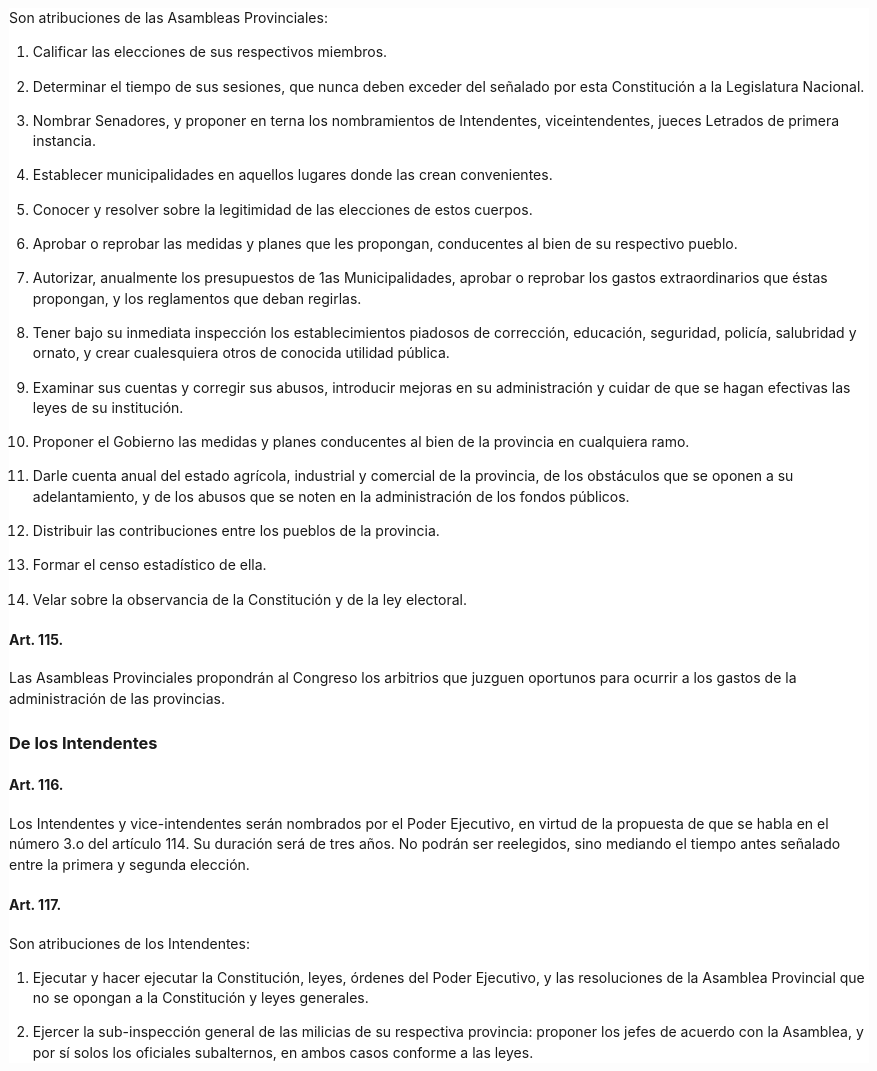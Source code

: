 Son atribuciones de las Asambleas Provinciales:

1. Calificar las elecciones de sus respectivos miembros.

2. Determinar el tiempo de sus sesiones, que nunca deben exceder del señalado por esta Constitución a la Legislatura Nacional.

3. Nombrar Senadores, y proponer en terna los nombramientos de Intendentes, viceintendentes, jueces Letrados de primera instancia.

4. Establecer municipalidades en aquellos lugares donde las crean convenientes.

5. Conocer y resolver sobre la legitimidad de las elecciones de estos cuerpos.

6. Aprobar o reprobar las medidas y planes que les propongan, conducentes al bien de su respectivo pueblo.

7. Autorizar, anualmente los presupuestos de 1as Municipalidades, aprobar o reprobar los gastos extraordinarios que éstas propongan, y los reglamentos que deban regirlas.

8. Tener bajo su inmediata inspección los establecimientos piadosos de corrección, educación, seguridad, policía, salubridad y ornato, y crear cualesquiera otros de conocida utilidad pública.

9. Examinar sus cuentas y corregir sus abusos, introducir mejoras en su administración y cuidar de que se hagan efectivas las leyes de su institución.

10. Proponer el Gobierno las medidas y planes conducentes al bien de la provincia en cualquiera ramo.

11. Darle cuenta anual del estado agrícola, industrial y comercial de la provincia, de los obstáculos que se oponen a su adelantamiento, y de los abusos que se noten en la administración de los fondos públicos.

12. Distribuir las contribuciones entre los pueblos de la provincia.

13. Formar el censo estadístico de ella.

14. Velar sobre la observancia de la Constitución y de la ley electoral.

#### Art. 115.

Las Asambleas Provinciales propondrán al Congreso los arbitrios que juzguen oportunos para ocurrir a los gastos de la administración de las provincias.

### De los Intendentes

#### Art. 116.

Los Intendentes y vice-intendentes serán nombrados por el Poder Ejecutivo, en virtud de la propuesta de que se habla en el número 3.o del artículo 114. Su duración será de tres años. No podrán ser reelegidos, sino mediando el tiempo antes señalado entre la primera y segunda elección.

#### Art. 117.

Son atribuciones de los Intendentes:

1. Ejecutar y hacer ejecutar la Constitución, leyes, órdenes del Poder Ejecutivo, y las resoluciones de la Asamblea Provincial que no se opongan a la Constitución y leyes generales.

2. Ejercer la sub-inspección general de las milicias de su respectiva provincia: proponer los jefes de acuerdo con la Asamblea, y por sí solos los oficiales subalternos, en ambos casos conforme a las leyes.
